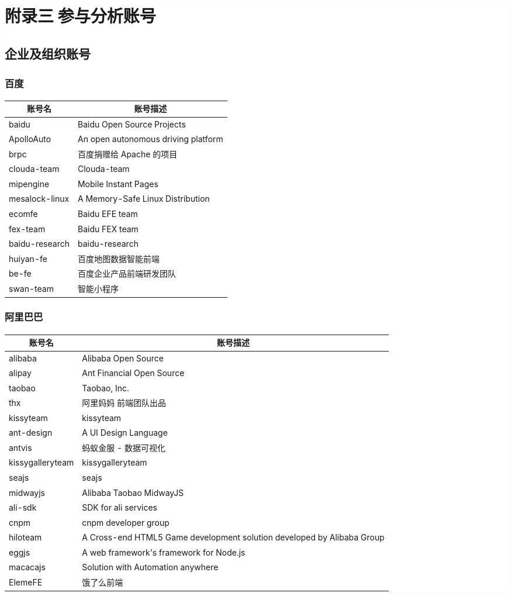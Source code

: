 # 附录三 参与分析账号

## 企业及组织账号

### 百度

|账号名|账号描述|
|---|---|
|baidu|Baidu Open Source Projects|
|ApolloAuto|An open autonomous driving platform|
|brpc|百度捐赠给 Apache 的项目|
|clouda-team|Clouda-team|
|mipengine|Mobile Instant Pages|
|mesalock-linux|A Memory-Safe Linux Distribution|
|ecomfe|Baidu EFE team|
|fex-team|Baidu FEX team|
|baidu-research|baidu-research|
|huiyan-fe|百度地图数据智能前端|
|be-fe|百度企业产品前端研发团队|
|swan-team|智能小程序|

### 阿里巴巴


|账号名|账号描述|
|---|---|
|alibaba|Alibaba Open Source|
|alipay|Ant Financial Open Source|
|taobao|Taobao, Inc.|
|thx|阿里妈妈 前端团队出品|
|kissyteam|kissyteam|
|ant-design| A UI Design Language|
|antvis|蚂蚁金服 - 数据可视化|
|kissygalleryteam|kissygalleryteam|
|seajs|seajs|
|midwayjs|Alibaba Taobao MidwayJS|
|ali-sdk|SDK for ali services|
|cnpm|cnpm developer group|
|hiloteam|A Cross-end HTML5 Game development solution developed by Alibaba Group|
|eggjs|A web framework's framework for Node.js|
|macacajs|Solution with Automation anywhere|
|ElemeFE|饿了么前端|
